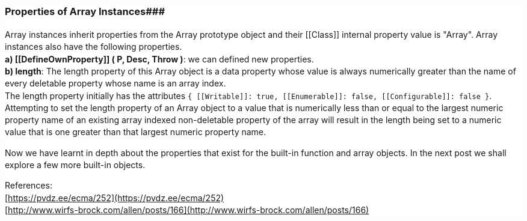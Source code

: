 ### Properties of Array Instances###  
Array instances inherit properties from the Array prototype object and their [[Class]] internal property value is "Array". Array instances also have the following properties.  
**a) [[DefineOwnProperty]] ( P, Desc, Throw )**: we can defined new properties.  
**b) length**: The length property of this Array object is a data property whose value is always numerically greater than the name of every deletable property whose name is an array index.  
The length property initially has the attributes `{ [[Writable]]: true, [[Enumerable]]: false, [[Configurable]]: false }`.  
Attempting to set the length property of an Array object to a value that is numerically less than or equal to the largest numeric property name of an existing array indexed non-deletable property of the array will result in the length being set to a numeric value that is one greater than that largest numeric property name.  

Now we have learnt in depth about the properties that exist for the built-in function and array objects. In the next post we shall explore a few more built-in objects.
  
References:  
 [https://pvdz.ee/ecma/252](https://pvdz.ee/ecma/252)  
 [http://www.wirfs-brock.com/allen/posts/166](http://www.wirfs-brock.com/allen/posts/166) 
